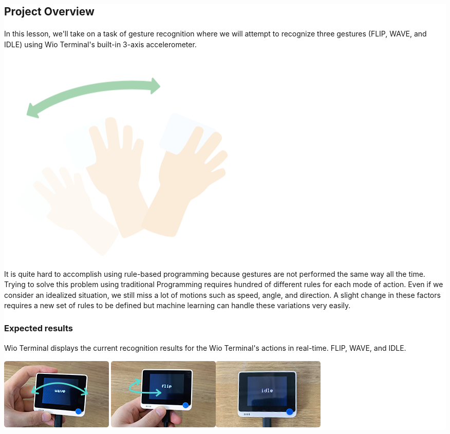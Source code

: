 ## Project Overview
In this lesson, we'll take on a task of gesture recognition where we will attempt to recognize three gestures (FLIP, WAVE, and IDLE) using Wio Terminal's built-in 3-axis accelerometer. 

![L02-image-01.png](/Lesson-02/images/L02-image-01.png)

It is quite hard to accomplish using rule-based programming because gestures are not performed the same way all the time. Trying to solve this problem using traditional Programming requires hundred of different rules for each mode of action. Even if we consider an idealized situation, we still miss a lot of motions such as speed, angle, and direction. A slight change in these factors requires a new set of rules to be defined but machine learning can handle these variations very easily.

### Expected results 
Wio Terminal displays the current recognition results for the Wio Terminal's actions in real-time. FLIP, WAVE, and IDLE.

![wave](/Lesson-02/images/L02-image-02.png) ![flip](/Lesson-02/images/L02-image-03.png)![idle](/Lesson-02/images/L02-image-04.png)
